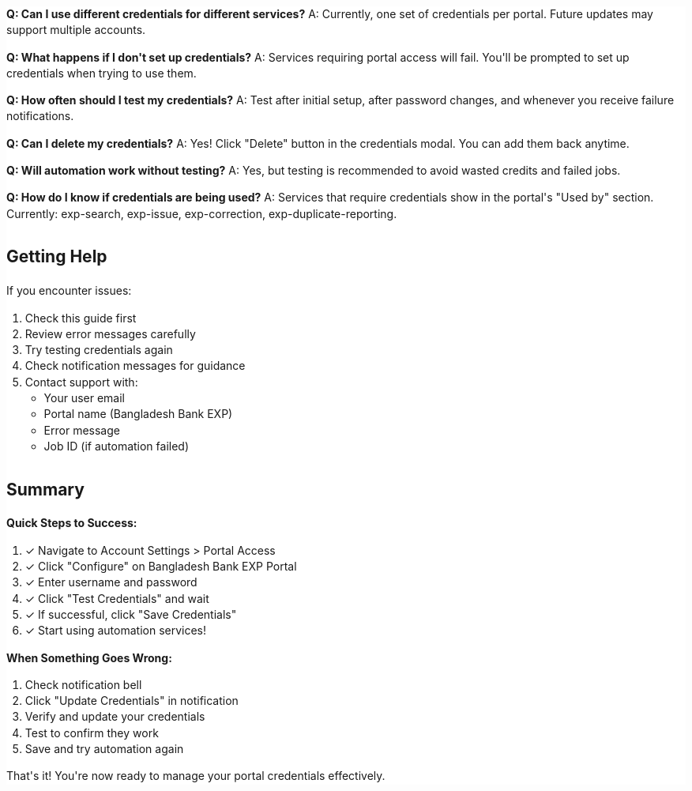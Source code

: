 **Q: Can I use different credentials for different services?**
A: Currently, one set of credentials per portal. Future updates may support multiple accounts.

**Q: What happens if I don't set up credentials?**
A: Services requiring portal access will fail. You'll be prompted to set up credentials when trying to use them.

**Q: How often should I test my credentials?**
A: Test after initial setup, after password changes, and whenever you receive failure notifications.

**Q: Can I delete my credentials?**
A: Yes! Click "Delete" button in the credentials modal. You can add them back anytime.

**Q: Will automation work without testing?**
A: Yes, but testing is recommended to avoid wasted credits and failed jobs.

**Q: How do I know if credentials are being used?**
A: Services that require credentials show in the portal's "Used by" section. Currently: exp-search, exp-issue, exp-correction, exp-duplicate-reporting.

## Getting Help

If you encounter issues:

1. Check this guide first
2. Review error messages carefully
3. Try testing credentials again
4. Check notification messages for guidance
5. Contact support with:
   - Your user email
   - Portal name (Bangladesh Bank EXP)
   - Error message
   - Job ID (if automation failed)

## Summary

**Quick Steps to Success:**

1. ✓ Navigate to Account Settings > Portal Access
2. ✓ Click "Configure" on Bangladesh Bank EXP Portal
3. ✓ Enter username and password
4. ✓ Click "Test Credentials" and wait
5. ✓ If successful, click "Save Credentials"
6. ✓ Start using automation services!

**When Something Goes Wrong:**

1. Check notification bell
2. Click "Update Credentials" in notification
3. Verify and update your credentials
4. Test to confirm they work
5. Save and try automation again

That's it! You're now ready to manage your portal credentials effectively.
